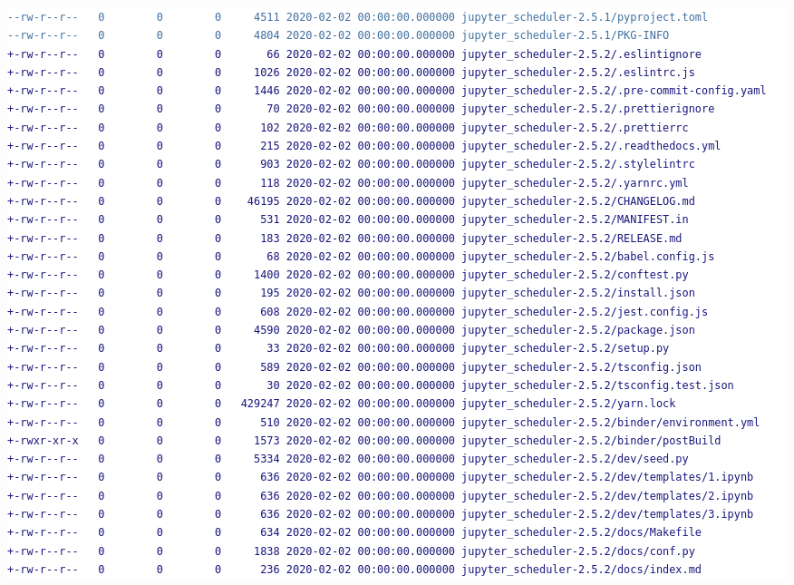 ```diff
--rw-r--r--   0        0        0     4511 2020-02-02 00:00:00.000000 jupyter_scheduler-2.5.1/pyproject.toml
--rw-r--r--   0        0        0     4804 2020-02-02 00:00:00.000000 jupyter_scheduler-2.5.1/PKG-INFO
+-rw-r--r--   0        0        0       66 2020-02-02 00:00:00.000000 jupyter_scheduler-2.5.2/.eslintignore
+-rw-r--r--   0        0        0     1026 2020-02-02 00:00:00.000000 jupyter_scheduler-2.5.2/.eslintrc.js
+-rw-r--r--   0        0        0     1446 2020-02-02 00:00:00.000000 jupyter_scheduler-2.5.2/.pre-commit-config.yaml
+-rw-r--r--   0        0        0       70 2020-02-02 00:00:00.000000 jupyter_scheduler-2.5.2/.prettierignore
+-rw-r--r--   0        0        0      102 2020-02-02 00:00:00.000000 jupyter_scheduler-2.5.2/.prettierrc
+-rw-r--r--   0        0        0      215 2020-02-02 00:00:00.000000 jupyter_scheduler-2.5.2/.readthedocs.yml
+-rw-r--r--   0        0        0      903 2020-02-02 00:00:00.000000 jupyter_scheduler-2.5.2/.stylelintrc
+-rw-r--r--   0        0        0      118 2020-02-02 00:00:00.000000 jupyter_scheduler-2.5.2/.yarnrc.yml
+-rw-r--r--   0        0        0    46195 2020-02-02 00:00:00.000000 jupyter_scheduler-2.5.2/CHANGELOG.md
+-rw-r--r--   0        0        0      531 2020-02-02 00:00:00.000000 jupyter_scheduler-2.5.2/MANIFEST.in
+-rw-r--r--   0        0        0      183 2020-02-02 00:00:00.000000 jupyter_scheduler-2.5.2/RELEASE.md
+-rw-r--r--   0        0        0       68 2020-02-02 00:00:00.000000 jupyter_scheduler-2.5.2/babel.config.js
+-rw-r--r--   0        0        0     1400 2020-02-02 00:00:00.000000 jupyter_scheduler-2.5.2/conftest.py
+-rw-r--r--   0        0        0      195 2020-02-02 00:00:00.000000 jupyter_scheduler-2.5.2/install.json
+-rw-r--r--   0        0        0      608 2020-02-02 00:00:00.000000 jupyter_scheduler-2.5.2/jest.config.js
+-rw-r--r--   0        0        0     4590 2020-02-02 00:00:00.000000 jupyter_scheduler-2.5.2/package.json
+-rw-r--r--   0        0        0       33 2020-02-02 00:00:00.000000 jupyter_scheduler-2.5.2/setup.py
+-rw-r--r--   0        0        0      589 2020-02-02 00:00:00.000000 jupyter_scheduler-2.5.2/tsconfig.json
+-rw-r--r--   0        0        0       30 2020-02-02 00:00:00.000000 jupyter_scheduler-2.5.2/tsconfig.test.json
+-rw-r--r--   0        0        0   429247 2020-02-02 00:00:00.000000 jupyter_scheduler-2.5.2/yarn.lock
+-rw-r--r--   0        0        0      510 2020-02-02 00:00:00.000000 jupyter_scheduler-2.5.2/binder/environment.yml
+-rwxr-xr-x   0        0        0     1573 2020-02-02 00:00:00.000000 jupyter_scheduler-2.5.2/binder/postBuild
+-rw-r--r--   0        0        0     5334 2020-02-02 00:00:00.000000 jupyter_scheduler-2.5.2/dev/seed.py
+-rw-r--r--   0        0        0      636 2020-02-02 00:00:00.000000 jupyter_scheduler-2.5.2/dev/templates/1.ipynb
+-rw-r--r--   0        0        0      636 2020-02-02 00:00:00.000000 jupyter_scheduler-2.5.2/dev/templates/2.ipynb
+-rw-r--r--   0        0        0      636 2020-02-02 00:00:00.000000 jupyter_scheduler-2.5.2/dev/templates/3.ipynb
+-rw-r--r--   0        0        0      634 2020-02-02 00:00:00.000000 jupyter_scheduler-2.5.2/docs/Makefile
+-rw-r--r--   0        0        0     1838 2020-02-02 00:00:00.000000 jupyter_scheduler-2.5.2/docs/conf.py
+-rw-r--r--   0        0        0      236 2020-02-02 00:00:00.000000 jupyter_scheduler-2.5.2/docs/index.md
```